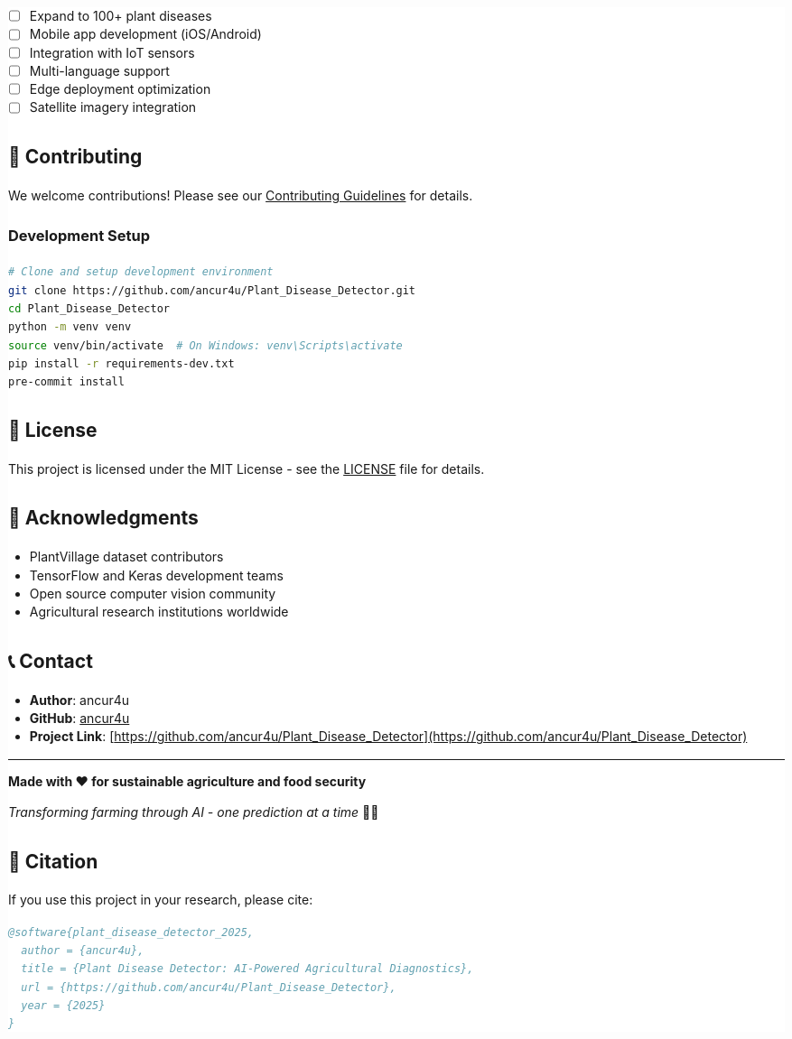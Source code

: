 - [ ] Expand to 100+ plant diseases
- [ ] Mobile app development (iOS/Android)
- [ ] Integration with IoT sensors
- [ ] Multi-language support
- [ ] Edge deployment optimization
- [ ] Satellite imagery integration

## 🤝 Contributing

We welcome contributions! Please see our [Contributing Guidelines](CONTRIBUTING.md) for details.

### Development Setup
```bash
# Clone and setup development environment
git clone https://github.com/ancur4u/Plant_Disease_Detector.git
cd Plant_Disease_Detector
python -m venv venv
source venv/bin/activate  # On Windows: venv\Scripts\activate
pip install -r requirements-dev.txt
pre-commit install
```

## 📄 License

This project is licensed under the MIT License - see the [LICENSE](LICENSE) file for details.

## 🙏 Acknowledgments

- PlantVillage dataset contributors
- TensorFlow and Keras development teams
- Open source computer vision community
- Agricultural research institutions worldwide

## 📞 Contact

- **Author**: ancur4u
- **GitHub**: [ancur4u](https://github.com/ancur4u)
- **Project Link**: [https://github.com/ancur4u/Plant_Disease_Detector](https://github.com/ancur4u/Plant_Disease_Detector)

---

**Made with ❤️ for sustainable agriculture and food security**

*Transforming farming through AI - one prediction at a time* 🌾🤖

## 🎯 Citation

If you use this project in your research, please cite:

```bibtex
@software{plant_disease_detector_2025,
  author = {ancur4u},
  title = {Plant Disease Detector: AI-Powered Agricultural Diagnostics},
  url = {https://github.com/ancur4u/Plant_Disease_Detector},
  year = {2025}
}
```
